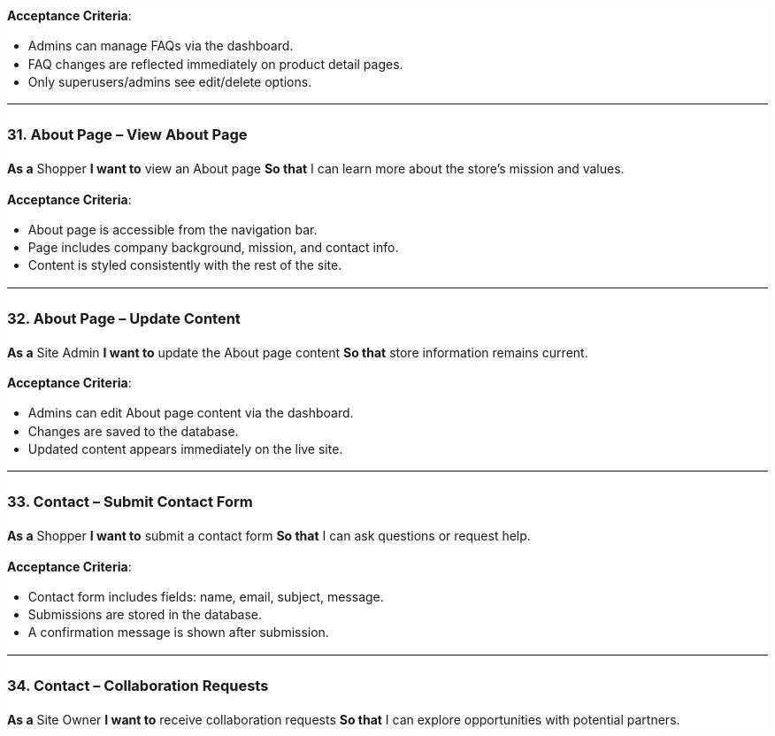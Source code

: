 **Acceptance Criteria**:

* Admins can manage FAQs via the dashboard.
* FAQ changes are reflected immediately on product detail pages.
* Only superusers/admins see edit/delete options.

---

### **31. About Page – View About Page**

**As a** Shopper
**I want to** view an About page
**So that** I can learn more about the store’s mission and values.

**Acceptance Criteria**:

* About page is accessible from the navigation bar.
* Page includes company background, mission, and contact info.
* Content is styled consistently with the rest of the site.

---

### **32. About Page – Update Content**

**As a** Site Admin
**I want to** update the About page content
**So that** store information remains current.

**Acceptance Criteria**:

* Admins can edit About page content via the dashboard.
* Changes are saved to the database.
* Updated content appears immediately on the live site.

---

### **33. Contact – Submit Contact Form**

**As a** Shopper
**I want to** submit a contact form
**So that** I can ask questions or request help.

**Acceptance Criteria**:

* Contact form includes fields: name, email, subject, message.
* Submissions are stored in the database.
* A confirmation message is shown after submission.

---

### **34. Contact – Collaboration Requests**

**As a** Site Owner
**I want to** receive collaboration requests
**So that** I can explore opportunities with potential partners.
